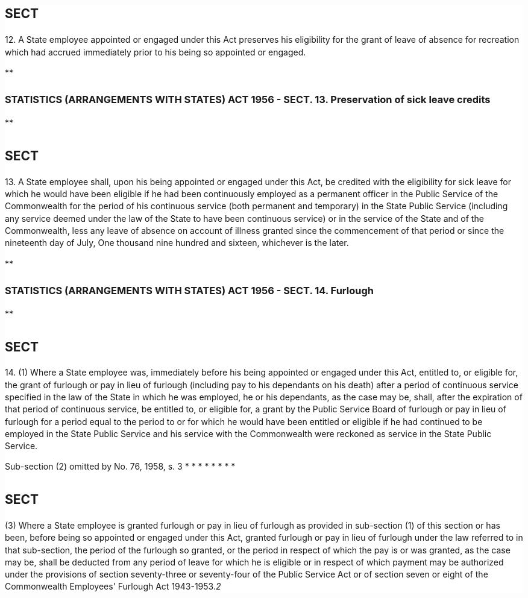 ## SECT
<sect>   12\. A State employee appointed or engaged under this Act preserves his eligibility for the grant of leave of absence for recreation which had accrued immediately prior to his being so appointed or engaged. 

<lf> </lf>
</sect>
**<b>

### <name>STATISTICS (ARRANGEMENTS WITH STATES) ACT 1956 - SECT. 13\. Preservation of sick leave credits </name>
</b>** 

## SECT
<sect>   13\. A State employee shall, upon his being appointed or engaged under this Act, be credited with the eligibility for sick leave for which he would have been eligible if he had been continuously employed as a permanent officer in the Public Service of the Commonwealth for the period of his continuous service (both permanent and temporary) in the State Public Service (including any service deemed under the law of the State to have been continuous service) or in the service of the State and of the Commonwealth, less any leave of absence on account of illness granted since the commencement of that period or since the nineteenth day of July, One thousand nine hundred and sixteen, whichever is the later. 

<lf> </lf>
</sect>
**<b>

### <name>STATISTICS (ARRANGEMENTS WITH STATES) ACT 1956 - SECT. 14\. Furlough </name>
</b>** 

## SECT
<sect>   14\. (1) Where a State employee was, immediately before his being appointed or engaged under this Act, entitled to, or eligible for, the grant of furlough or pay in lieu of furlough (including pay to his dependants on his death) after a period of continuous service specified in the law of the State in which he was employed, he or his dependants, as the case may be, shall, after the expiration of that period of continuous service, be entitled to, or eligible for, a grant by the Public Service Board of furlough or pay in lieu of furlough for a period equal to the period to or for which he would have been entitled or eligible if he had continued to be employed in the State Public Service and his service with the Commonwealth were reckoned as service in the State Public Service. 

<lf> Sub-section (2) omitted by No. 76, 1958, s. 3<lf>                       *    *    *    *    *    *    *    *<lf> <lf> </lf></lf></lf></lf>
</sect> 

## SECT
<sect>   (3) Where a State employee is granted furlough or pay in lieu of furlough as provided in sub-section (1) of this section or has been, before being so appointed or engaged under this Act, granted furlough or pay in lieu of furlough under the law referred to in that sub-section, the period of the furlough so granted, or the period in respect of which the pay is or was granted, as the case may be, shall be deducted from any period of leave for which he is eligible or in respect of which payment may be authorized under the provisions of section seventy-three or seventy-four of the Public Service Act or of section seven or eight of the Commonwealth Employees' Furlough Act 1943-1953.*2* 

